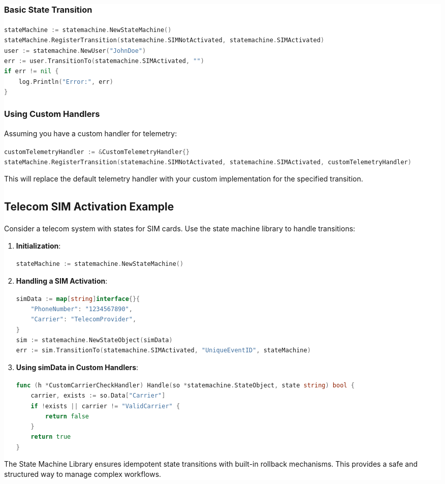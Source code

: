 ### Basic State Transition

```go
stateMachine := statemachine.NewStateMachine()
stateMachine.RegisterTransition(statemachine.SIMNotActivated, statemachine.SIMActivated)
user := statemachine.NewUser("JohnDoe")
err := user.TransitionTo(statemachine.SIMActivated, "")
if err != nil {
    log.Println("Error:", err)
}
```

### Using Custom Handlers

Assuming you have a custom handler for telemetry:

```go
customTelemetryHandler := &CustomTelemetryHandler{}
stateMachine.RegisterTransition(statemachine.SIMNotActivated, statemachine.SIMActivated, customTelemetryHandler)
```

This will replace the default telemetry handler with your custom implementation for the specified transition.

## Telecom SIM Activation Example

Consider a telecom system with states for SIM cards. Use the state machine library to handle transitions:

1. **Initialization**:

   ```go
   stateMachine := statemachine.NewStateMachine()
   ```

2. **Handling a SIM Activation**:

   ```go
   simData := map[string]interface{}{
       "PhoneNumber": "1234567890",
       "Carrier": "TelecomProvider",
   }
   sim := statemachine.NewStateObject(simData)
   err := sim.TransitionTo(statemachine.SIMActivated, "UniqueEventID", stateMachine)
   ```

3. **Using simData in Custom Handlers**:

   ```go
   func (h *CustomCarrierCheckHandler) Handle(so *statemachine.StateObject, state string) bool {
       carrier, exists := so.Data["Carrier"]
       if !exists || carrier != "ValidCarrier" {
           return false
       }
       return true
   }
   ```

The State Machine Library ensures idempotent state transitions with built-in rollback mechanisms. This provides a safe and structured way to manage complex workflows.
